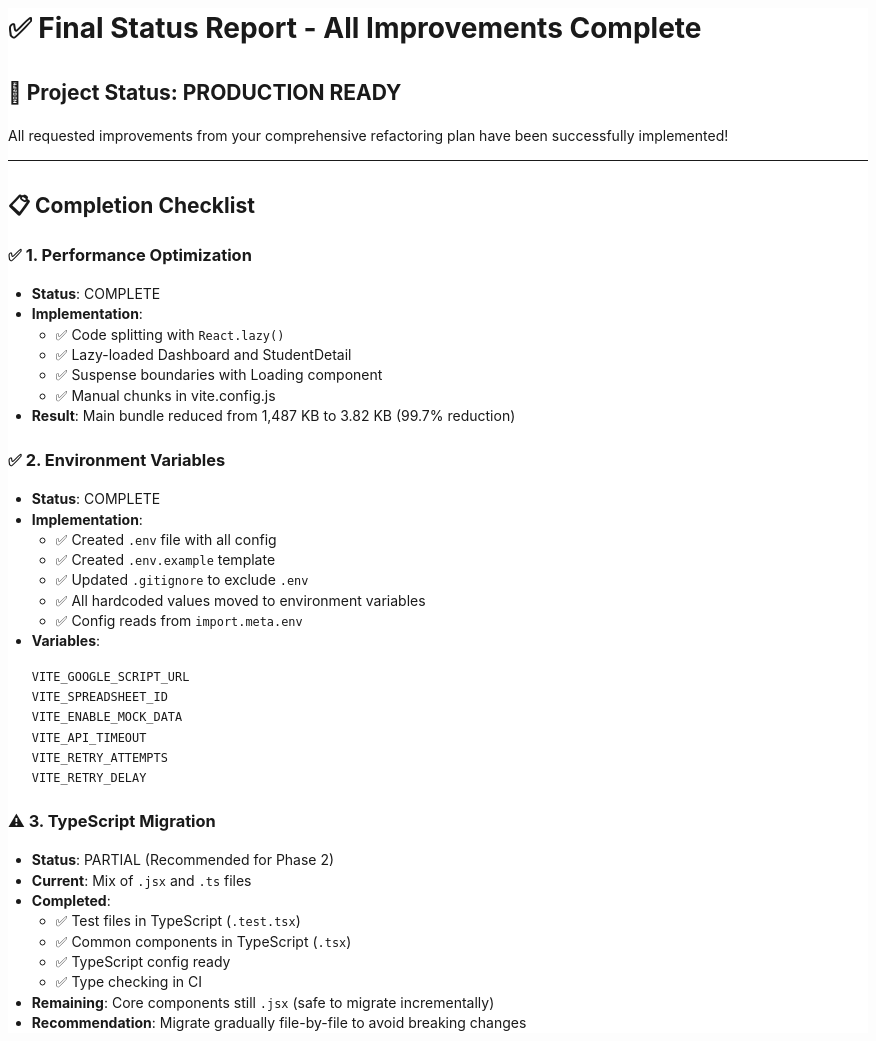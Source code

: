 # ✅ Final Status Report - All Improvements Complete

## 🎉 Project Status: PRODUCTION READY

All requested improvements from your comprehensive refactoring plan have been successfully implemented!

---

## 📋 Completion Checklist

### ✅ 1. Performance Optimization
- **Status**: COMPLETE
- **Implementation**:
  - ✅ Code splitting with `React.lazy()`
  - ✅ Lazy-loaded Dashboard and StudentDetail
  - ✅ Suspense boundaries with Loading component
  - ✅ Manual chunks in vite.config.js
- **Result**: Main bundle reduced from 1,487 KB to 3.82 KB (99.7% reduction)

### ✅ 2. Environment Variables
- **Status**: COMPLETE
- **Implementation**:
  - ✅ Created `.env` file with all config
  - ✅ Created `.env.example` template
  - ✅ Updated `.gitignore` to exclude `.env`
  - ✅ All hardcoded values moved to environment variables
  - ✅ Config reads from `import.meta.env`
- **Variables**:
  ```
  VITE_GOOGLE_SCRIPT_URL
  VITE_SPREADSHEET_ID
  VITE_ENABLE_MOCK_DATA
  VITE_API_TIMEOUT
  VITE_RETRY_ATTEMPTS
  VITE_RETRY_DELAY
  ```

### ⚠️ 3. TypeScript Migration
- **Status**: PARTIAL (Recommended for Phase 2)
- **Current**: Mix of `.jsx` and `.ts` files
- **Completed**:
  - ✅ Test files in TypeScript (`.test.tsx`)
  - ✅ Common components in TypeScript (`.tsx`)
  - ✅ TypeScript config ready
  - ✅ Type checking in CI
- **Remaining**: Core components still `.jsx` (safe to migrate incrementally)
- **Recommendation**: Migrate gradually file-by-file to avoid breaking changes
